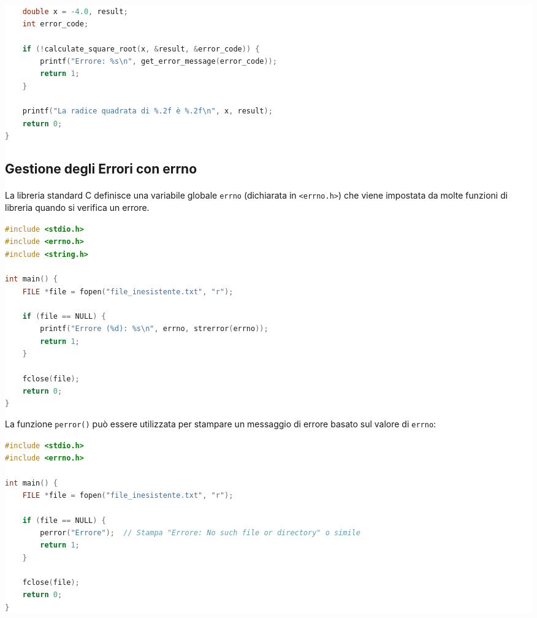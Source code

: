 ```c
    double x = -4.0, result;
    int error_code;
    
    if (!calculate_square_root(x, &result, &error_code)) {
        printf("Errore: %s\n", get_error_message(error_code));
        return 1;
    }
    
    printf("La radice quadrata di %.2f è %.2f\n", x, result);
    return 0;
}
```

## Gestione degli Errori con errno

La libreria standard C definisce una variabile globale `errno` (dichiarata in `<errno.h>`) che viene impostata da molte funzioni di libreria quando si verifica un errore.

```c
#include <stdio.h>
#include <errno.h>
#include <string.h>

int main() {
    FILE *file = fopen("file_inesistente.txt", "r");
    
    if (file == NULL) {
        printf("Errore (%d): %s\n", errno, strerror(errno));
        return 1;
    }
    
    fclose(file);
    return 0;
}
```

La funzione `perror()` può essere utilizzata per stampare un messaggio di errore basato sul valore di `errno`:

```c
#include <stdio.h>
#include <errno.h>

int main() {
    FILE *file = fopen("file_inesistente.txt", "r");
    
    if (file == NULL) {
        perror("Errore");  // Stampa "Errore: No such file or directory" o simile
        return 1;
    }
    
    fclose(file);
    return 0;
}
```
